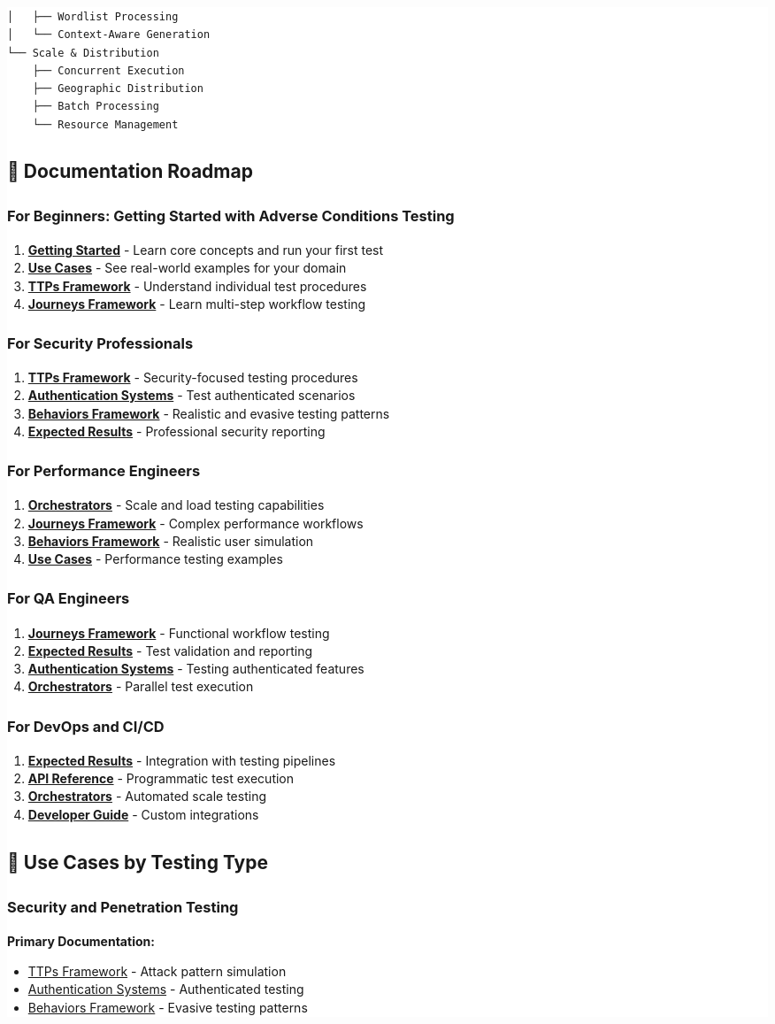 ```
│   ├── Wordlist Processing
│   └── Context-Aware Generation
└── Scale & Distribution
    ├── Concurrent Execution
    ├── Geographic Distribution
    ├── Batch Processing
    └── Resource Management
```

## 📖 Documentation Roadmap

### For Beginners: Getting Started with Adverse Conditions Testing

1. **[Getting Started](GETTING_STARTED.md)** - Learn core concepts and run your first test
2. **[Use Cases](USE_CASES.md)** - See real-world examples for your domain
3. **[TTPs Framework](TTPS.md)** - Understand individual test procedures
4. **[Journeys Framework](JOURNEYS.md)** - Learn multi-step workflow testing

### For Security Professionals

1. **[TTPs Framework](TTPS.md)** - Security-focused testing procedures
2. **[Authentication Systems](AUTHENTICATION.md)** - Test authenticated scenarios
3. **[Behaviors Framework](BEHAVIORS.md)** - Realistic and evasive testing patterns
4. **[Expected Results](EXPECTED_RESULTS.md)** - Professional security reporting

### For Performance Engineers

1. **[Orchestrators](ORCHESTRATORS.md)** - Scale and load testing capabilities
2. **[Journeys Framework](JOURNEYS.md)** - Complex performance workflows
3. **[Behaviors Framework](BEHAVIORS.md)** - Realistic user simulation
4. **[Use Cases](USE_CASES.md)** - Performance testing examples

### For QA Engineers

1. **[Journeys Framework](JOURNEYS.md)** - Functional workflow testing
2. **[Expected Results](EXPECTED_RESULTS.md)** - Test validation and reporting
3. **[Authentication Systems](AUTHENTICATION.md)** - Testing authenticated features
4. **[Orchestrators](ORCHESTRATORS.md)** - Parallel test execution

### For DevOps and CI/CD

1. **[Expected Results](EXPECTED_RESULTS.md)** - Integration with testing pipelines
2. **[API Reference](API_REFERENCE.md)** - Programmatic test execution
3. **[Orchestrators](ORCHESTRATORS.md)** - Automated scale testing
4. **[Developer Guide](DEVELOPER_GUIDE.md)** - Custom integrations

## 🎯 Use Cases by Testing Type

### Security and Penetration Testing
**Primary Documentation:**
- [TTPs Framework](TTPS.md) - Attack pattern simulation
- [Authentication Systems](AUTHENTICATION.md) - Authenticated testing
- [Behaviors Framework](BEHAVIORS.md) - Evasive testing patterns
